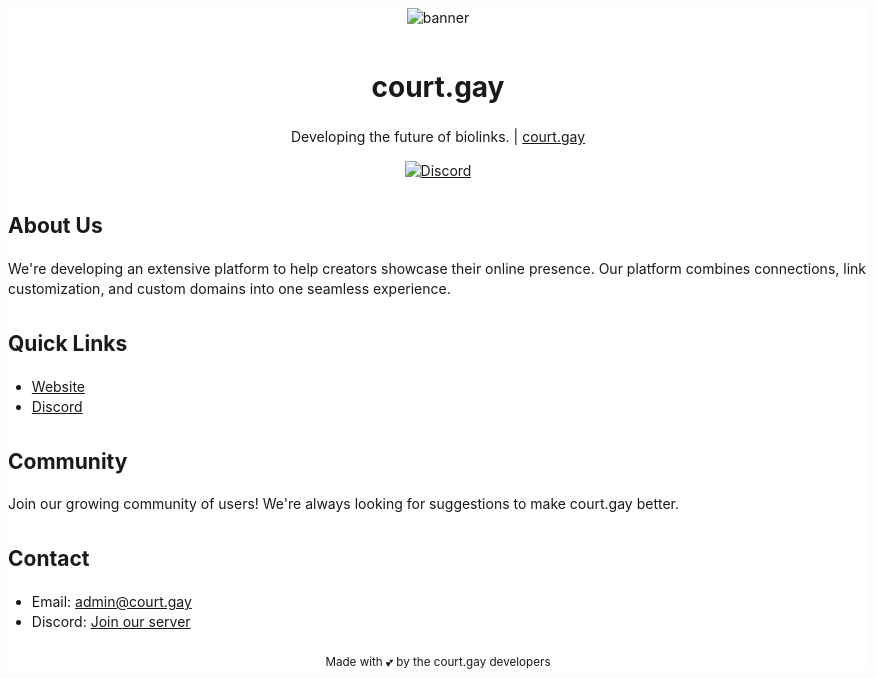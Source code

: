 <div align="center">
  <div style="width: 100%; max-width: 800px; border-radius: 10px; overflow: hidden; margin: 0 auto;">
    <img src="" alt="banner" style="width: 100%; height: auto;" />
  </div>

  # court.gay

  Developing the future of biolinks. | [court.gay](https://court.gay)

[![Discord](https://img.shields.io/discord/1388912122766823454?style=for-the-badge&color=22d61cd0&labelColor=1b8817d0&label=discord&logo=discord&logoColor=white)](https://discord.gg/linked)
</div>

## About Us

We're developing an extensive platform to help creators showcase their online presence. Our platform combines connections, link customization, and custom domains into one seamless experience.

## Quick Links

- [Website](https://court.gay)
- [Discord](https://discord.gg/linked)

## Community

Join our growing community of users! We're always looking for suggestions to make court.gay better.

## Contact

- Email: admin@court.gay
- Discord: [Join our server](https://discord.gg/linked)

<div align="center">
  <sub>Made with 💕 by the court.gay developers</sub>
</div>
